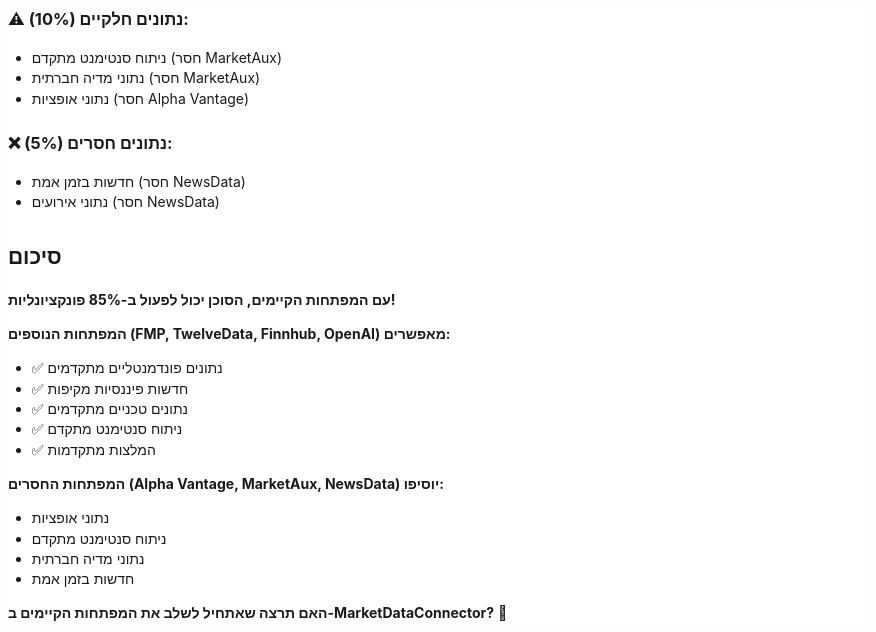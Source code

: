 ### ⚠️ **נתונים חלקיים (10%):**
- ניתוח סנטימנט מתקדם (חסר MarketAux)
- נתוני מדיה חברתית (חסר MarketAux)
- נתוני אופציות (חסר Alpha Vantage)

### ❌ **נתונים חסרים (5%):**
- חדשות בזמן אמת (חסר NewsData)
- נתוני אירועים (חסר NewsData)

## סיכום

**עם המפתחות הקיימים, הסוכן יכול לפעול ב-85% פונקציונליות!**

**המפתחות הנוספים (FMP, TwelveData, Finnhub, OpenAI) מאפשרים:**
- ✅ נתונים פונדמנטליים מתקדמים
- ✅ חדשות פיננסיות מקיפות
- ✅ נתונים טכניים מתקדמים
- ✅ ניתוח סנטימנט מתקדם
- ✅ המלצות מתקדמות

**המפתחות החסרים (Alpha Vantage, MarketAux, NewsData) יוסיפו:**
- נתוני אופציות
- ניתוח סנטימנט מתקדם
- נתוני מדיה חברתית
- חדשות בזמן אמת

**האם תרצה שאתחיל לשלב את המפתחות הקיימים ב-MarketDataConnector?** 🚀 
